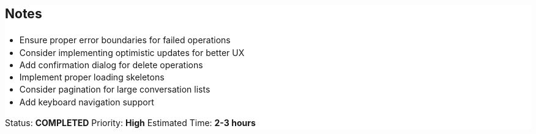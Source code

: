 ## Notes

- Ensure proper error boundaries for failed operations
- Consider implementing optimistic updates for better UX
- Add confirmation dialog for delete operations
- Implement proper loading skeletons
- Consider pagination for large conversation lists
- Add keyboard navigation support

Status: **COMPLETED**
Priority: **High**
Estimated Time: **2-3 hours**